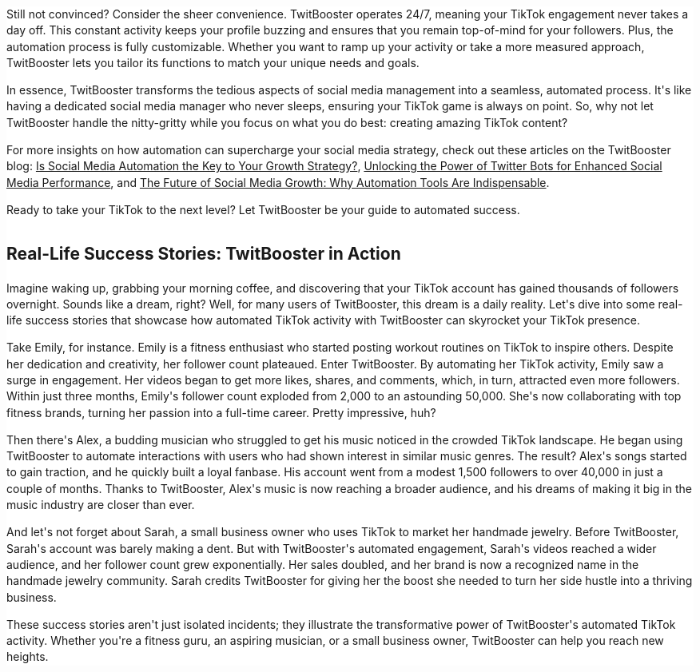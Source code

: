 Still not convinced? Consider the sheer convenience. TwitBooster operates 24/7, meaning your TikTok engagement never takes a day off. This constant activity keeps your profile buzzing and ensures that you remain top-of-mind for your followers. Plus, the automation process is fully customizable. Whether you want to ramp up your activity or take a more measured approach, TwitBooster lets you tailor its functions to match your unique needs and goals.

In essence, TwitBooster transforms the tedious aspects of social media management into a seamless, automated process. It's like having a dedicated social media manager who never sleeps, ensuring your TikTok game is always on point. So, why not let TwitBooster handle the nitty-gritty while you focus on what you do best: creating amazing TikTok content?

For more insights on how automation can supercharge your social media strategy, check out these articles on the TwitBooster blog: [Is Social Media Automation the Key to Your Growth Strategy?](https://twitbooster.com/blog/is-social-media-automation-the-key-to-your-growth-strategy), [Unlocking the Power of Twitter Bots for Enhanced Social Media Performance](https://twitbooster.com/blog/unlocking-the-power-of-twitter-bots-for-enhanced-social-media-performance), and [The Future of Social Media Growth: Why Automation Tools Are Indispensable](https://twitbooster.com/blog/the-future-of-social-media-growth-why-automation-tools-are-indispensable).



Ready to take your TikTok to the next level? Let TwitBooster be your guide to automated success.

## Real-Life Success Stories: TwitBooster in Action

Imagine waking up, grabbing your morning coffee, and discovering that your TikTok account has gained thousands of followers overnight. Sounds like a dream, right? Well, for many users of TwitBooster, this dream is a daily reality. Let's dive into some real-life success stories that showcase how automated TikTok activity with TwitBooster can skyrocket your TikTok presence.

Take Emily, for instance. Emily is a fitness enthusiast who started posting workout routines on TikTok to inspire others. Despite her dedication and creativity, her follower count plateaued. Enter TwitBooster. By automating her TikTok activity, Emily saw a surge in engagement. Her videos began to get more likes, shares, and comments, which, in turn, attracted even more followers. Within just three months, Emily's follower count exploded from 2,000 to an astounding 50,000. She's now collaborating with top fitness brands, turning her passion into a full-time career. Pretty impressive, huh?

Then there's Alex, a budding musician who struggled to get his music noticed in the crowded TikTok landscape. He began using TwitBooster to automate interactions with users who had shown interest in similar music genres. The result? Alex's songs started to gain traction, and he quickly built a loyal fanbase. His account went from a modest 1,500 followers to over 40,000 in just a couple of months. Thanks to TwitBooster, Alex's music is now reaching a broader audience, and his dreams of making it big in the music industry are closer than ever.

And let's not forget about Sarah, a small business owner who uses TikTok to market her handmade jewelry. Before TwitBooster, Sarah's account was barely making a dent. But with TwitBooster's automated engagement, Sarah's videos reached a wider audience, and her follower count grew exponentially. Her sales doubled, and her brand is now a recognized name in the handmade jewelry community. Sarah credits TwitBooster for giving her the boost she needed to turn her side hustle into a thriving business.

These success stories aren't just isolated incidents; they illustrate the transformative power of TwitBooster's automated TikTok activity. Whether you're a fitness guru, an aspiring musician, or a small business owner, TwitBooster can help you reach new heights. 
